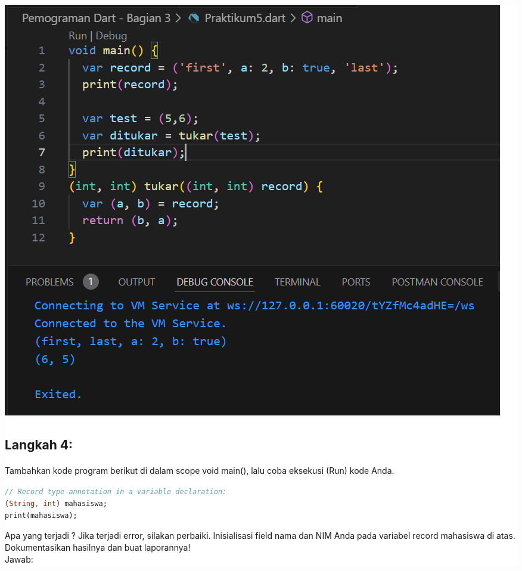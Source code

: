 ![alt text](image-20.png)   

## Langkah 4:
Tambahkan kode program berikut di dalam scope void main(), lalu coba eksekusi (Run) kode Anda.
```dart
// Record type annotation in a variable declaration:
(String, int) mahasiswa;
print(mahasiswa);   
```
Apa yang terjadi ? Jika terjadi error, silakan perbaiki. Inisialisasi field nama dan NIM Anda pada variabel record mahasiswa di atas. Dokumentasikan hasilnya dan buat laporannya!    
Jawab:    